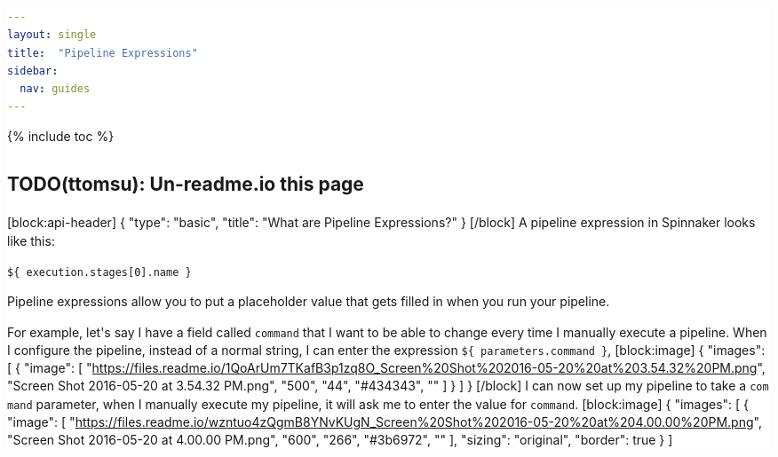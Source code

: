 ```yaml
---
layout: single
title:  "Pipeline Expressions"
sidebar:
  nav: guides
---
```


{% include toc %}

## TODO(ttomsu): Un-readme.io this page




[block:api-header]
{
  "type": "basic",
  "title": "What are Pipeline Expressions?"
}
[/block]
A pipeline expression in Spinnaker looks like this:

`${ execution.stages[0].name }`

Pipeline expressions allow you to put a placeholder value that gets filled in when you run your pipeline.

For example, let's say I have a field called `command` that I want to be able to change every time I manually execute a pipeline. When I configure the pipeline, instead of a normal string, I can enter the expression `${ parameters.command }`,
[block:image]
{
  "images": [
    {
      "image": [
        "https://files.readme.io/1QoArUm7TKafB3p1zq8O_Screen%20Shot%202016-05-20%20at%203.54.32%20PM.png",
        "Screen Shot 2016-05-20 at 3.54.32 PM.png",
        "500",
        "44",
        "#434343",
        ""
      ]
    }
  ]
}
[/block]
I can now set up my pipeline to take a `command` parameter, when I manually execute my pipeline, it will ask me to enter the value for `command`.
[block:image]
{
  "images": [
    {
      "image": [
        "https://files.readme.io/wzntuo4zQgmB8YNvKUgN_Screen%20Shot%202016-05-20%20at%204.00.00%20PM.png",
        "Screen Shot 2016-05-20 at 4.00.00 PM.png",
        "600",
        "266",
        "#3b6972",
        ""
      ],
      "sizing": "original",
      "border": true
    }
  ]